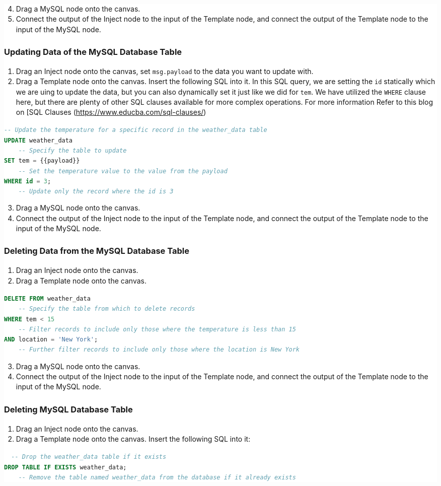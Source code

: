 4. Drag a MySQL node onto the canvas.
6. Connect the output of the Inject node to the input of the Template node, and connect the output of the Template node to the input of the MySQL node.

### Updating Data of the MySQL Database Table

1. Drag an Inject node onto the canvas, set `msg.payload` to the data you want to update with.
2. Drag a Template node onto the canvas. Insert the following SQL into it. In this SQL query, we are setting the `id` statically which we are uing to update the data, but you can also dynamically set it just like we did for `tem`. We have utilized the `WHERE` clause here, but there are plenty of other SQL clauses available for more complex operations. For more information Refer to this blog on [SQL Clauses (https://www.educba.com/sql-clauses/)

```sql
-- Update the temperature for a specific record in the weather_data table
UPDATE weather_data
    -- Specify the table to update
SET tem = {{payload}}
    -- Set the temperature value to the value from the payload
WHERE id = 3;
    -- Update only the record where the id is 3
```

3. Drag a MySQL node onto the canvas.
4. Connect the output of the Inject node to the input of the Template node, and connect the output of the Template node to the input of the MySQL node.

### Deleting Data from the MySQL Database Table

1. Drag an Inject node onto the canvas.
2. Drag a Template node onto the canvas.

```sql
DELETE FROM weather_data
    -- Specify the table from which to delete records
WHERE tem < 15
    -- Filter records to include only those where the temperature is less than 15
AND location = 'New York';
    -- Further filter records to include only those where the location is New York
```

3. Drag a MySQL node onto the canvas.
4. Connect the output of the Inject node to the input of the Template node, and connect the output of the Template node to the input of the MySQL node.

### Deleting MySQL Database Table

1. Drag an Inject node onto the canvas.
2. Drag a Template node onto the canvas. Insert the following SQL into it:

```sql
  -- Drop the weather_data table if it exists
DROP TABLE IF EXISTS weather_data;
    -- Remove the table named weather_data from the database if it already exists
```
